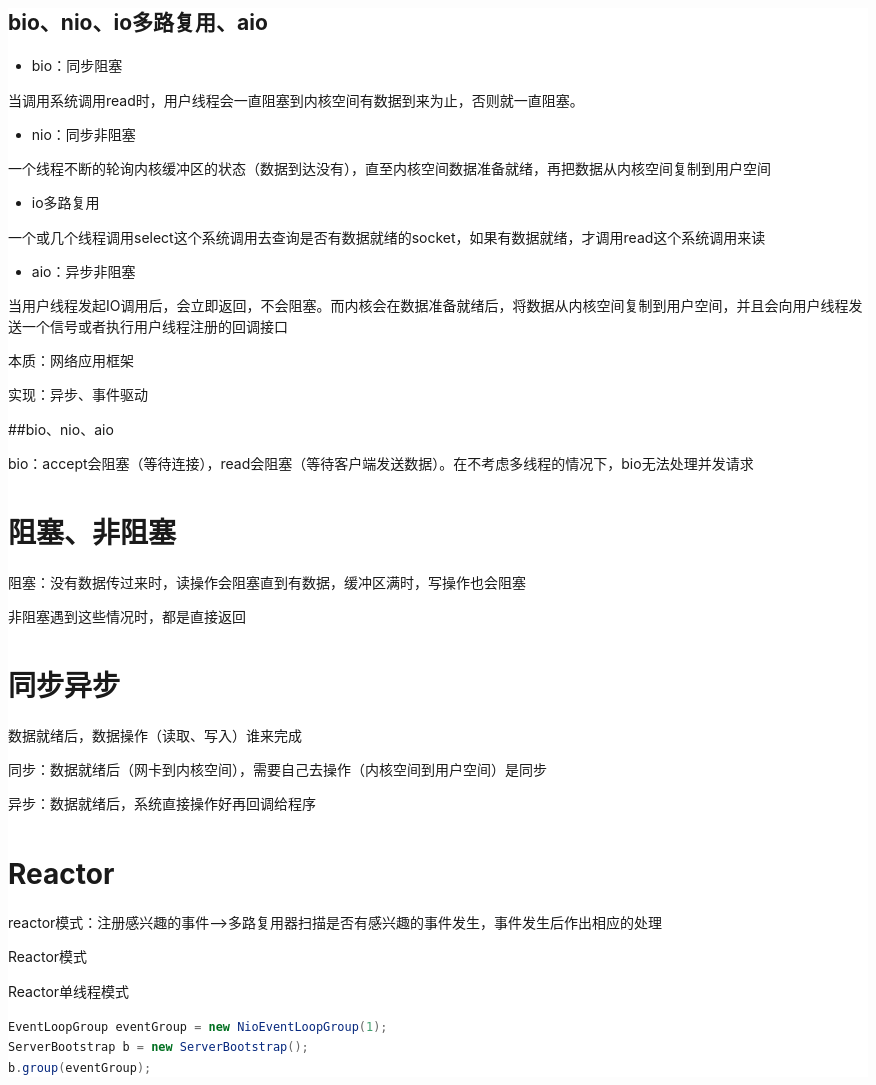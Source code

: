 ## bio、nio、io多路复用、aio

- bio：同步阻塞

当调用系统调用read时，用户线程会一直阻塞到内核空间有数据到来为止，否则就一直阻塞。

- nio：同步非阻塞

一个线程不断的轮询内核缓冲区的状态（数据到达没有），直至内核空间数据准备就绪，再把数据从内核空间复制到用户空间

- io多路复用

一个或几个线程调用select这个系统调用去查询是否有数据就绪的socket，如果有数据就绪，才调用read这个系统调用来读

- aio：异步非阻塞

当用户线程发起IO调用后，会立即返回，不会阻塞。而内核会在数据准备就绪后，将数据从内核空间复制到用户空间，并且会向用户线程发送一个信号或者执行用户线程注册的回调接口





本质：网络应用框架

实现：异步、事件驱动

##bio、nio、aio

bio：accept会阻塞（等待连接），read会阻塞（等待客户端发送数据）。在不考虑多线程的情况下，bio无法处理并发请求





# 阻塞、非阻塞

阻塞：没有数据传过来时，读操作会阻塞直到有数据，缓冲区满时，写操作也会阻塞

非阻塞遇到这些情况时，都是直接返回

# 同步异步

数据就绪后，数据操作（读取、写入）谁来完成

同步：数据就绪后（网卡到内核空间），需要自己去操作（内核空间到用户空间）是同步

异步：数据就绪后，系统直接操作好再回调给程序



# Reactor

reactor模式：注册感兴趣的事件-->多路复用器扫描是否有感兴趣的事件发生，事件发生后作出相应的处理



Reactor模式

Reactor单线程模式

```java
EventLoopGroup eventGroup = new NioEventLoopGroup(1);
ServerBootstrap b = new ServerBootstrap();
b.group(eventGroup);
```
